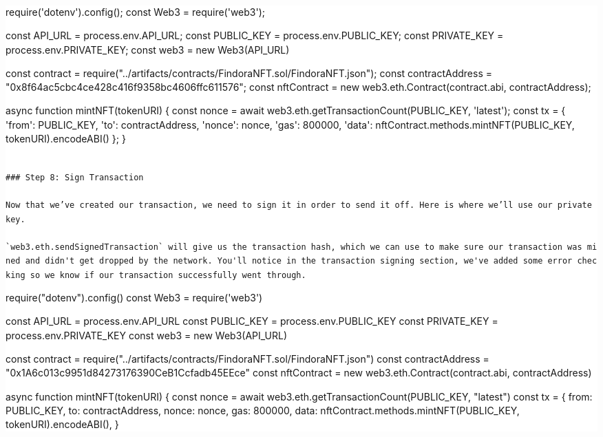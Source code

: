 ```
```
   require('dotenv').config();
   const Web3 = require('web3');
   
   const API_URL = process.env.API_URL;
   const PUBLIC_KEY = process.env.PUBLIC_KEY;
   const PRIVATE_KEY = process.env.PRIVATE_KEY;
   const web3 = new Web3(API_URL)

   const contract = require("../artifacts/contracts/FindoraNFT.sol/FindoraNFT.json");
   const contractAddress = "0x8f64ac5cbc4ce428c416f9358bc4606ffc611576";
   const nftContract = new web3.eth.Contract(contract.abi, contractAddress);

   async function mintNFT(tokenURI) {
     const nonce = await web3.eth.getTransactionCount(PUBLIC_KEY, 'latest');
     const tx = {
       'from': PUBLIC_KEY,
       'to': contractAddress,
       'nonce': nonce,
       'gas': 800000,
       'data': nftContract.methods.mintNFT(PUBLIC_KEY, tokenURI).encodeABI()
     };
   }
```

### Step 8: Sign Transaction

Now that we’ve created our transaction, we need to sign it in order to send it off. Here is where we’ll use our private key.

`web3.eth.sendSignedTransaction` will give us the transaction hash, which we can use to make sure our transaction was mined and didn't get dropped by the network. You'll notice in the transaction signing section, we've added some error checking so we know if our transaction successfully went through.

```
require("dotenv").config()
const Web3 = require('web3')
    
const API_URL = process.env.API_URL
const PUBLIC_KEY = process.env.PUBLIC_KEY
const PRIVATE_KEY = process.env.PRIVATE_KEY
const web3 = new Web3(API_URL)

const contract = require("../artifacts/contracts/FindoraNFT.sol/FindoraNFT.json")
const contractAddress = "0x1A6c013c9951d84273176390CeB1Ccfadb45EEce"
const nftContract = new web3.eth.Contract(contract.abi, contractAddress)

async function mintNFT(tokenURI) {
  const nonce = await web3.eth.getTransactionCount(PUBLIC_KEY, "latest") 
  const tx = {
    from: PUBLIC_KEY,
    to: contractAddress,
    nonce: nonce,
    gas: 800000,
    data: nftContract.methods.mintNFT(PUBLIC_KEY, tokenURI).encodeABI(),
  }
